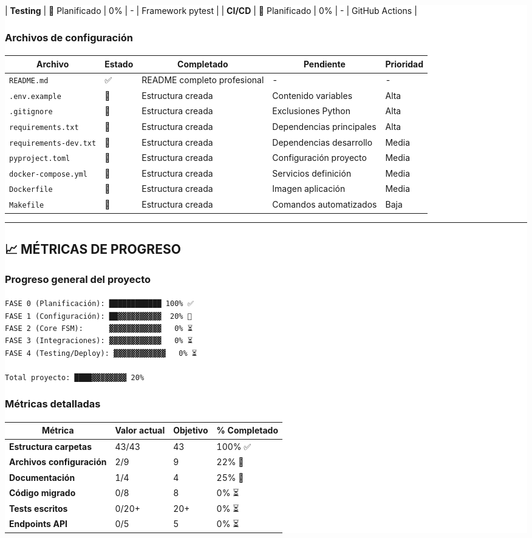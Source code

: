 | **Testing** | 🔄 Planificado | 0% | - | Framework pytest |
| **CI/CD** | 🔄 Planificado | 0% | - | GitHub Actions |

### Archivos de configuración

| Archivo | Estado | Completado | Pendiente | Prioridad |
|---------|---------|------------|-----------|-----------|
| `README.md` | ✅ | README completo profesional | - | - |
| `.env.example` | 🔄 | Estructura creada | Contenido variables | Alta |
| `.gitignore` | 🔄 | Estructura creada | Exclusiones Python | Alta |
| `requirements.txt` | 🔄 | Estructura creada | Dependencias principales | Alta |
| `requirements-dev.txt` | 🔄 | Estructura creada | Dependencias desarrollo | Media |
| `pyproject.toml` | 🔄 | Estructura creada | Configuración proyecto | Media |
| `docker-compose.yml` | 🔄 | Estructura creada | Servicios definición | Media |
| `Dockerfile` | 🔄 | Estructura creada | Imagen aplicación | Media |
| `Makefile` | 🔄 | Estructura creada | Comandos automatizados | Baja |

---

## 📈 MÉTRICAS DE PROGRESO

### Progreso general del proyecto

```
FASE 0 (Planificación): ████████████ 100% ✅
FASE 1 (Configuración): ██▓▓▓▓▓▓▓▓▓▓  20% 🔄
FASE 2 (Core FSM):      ▓▓▓▓▓▓▓▓▓▓▓▓   0% ⏳
FASE 3 (Integraciones): ▓▓▓▓▓▓▓▓▓▓▓▓   0% ⏳
FASE 4 (Testing/Deploy): ▓▓▓▓▓▓▓▓▓▓▓▓   0% ⏳

Total proyecto: ████▓▓▓▓▓▓▓▓ 20%
```

### Métricas detalladas

| Métrica | Valor actual | Objetivo | % Completado |
|---------|--------------|----------|--------------|
| **Estructura carpetas** | 43/43 | 43 | 100% ✅ |
| **Archivos configuración** | 2/9 | 9 | 22% 🔄 |
| **Documentación** | 1/4 | 4 | 25% 🔄 |
| **Código migrado** | 0/8 | 8 | 0% ⏳ |
| **Tests escritos** | 0/20+ | 20+ | 0% ⏳ |
| **Endpoints API** | 0/5 | 5 | 0% ⏳ |
